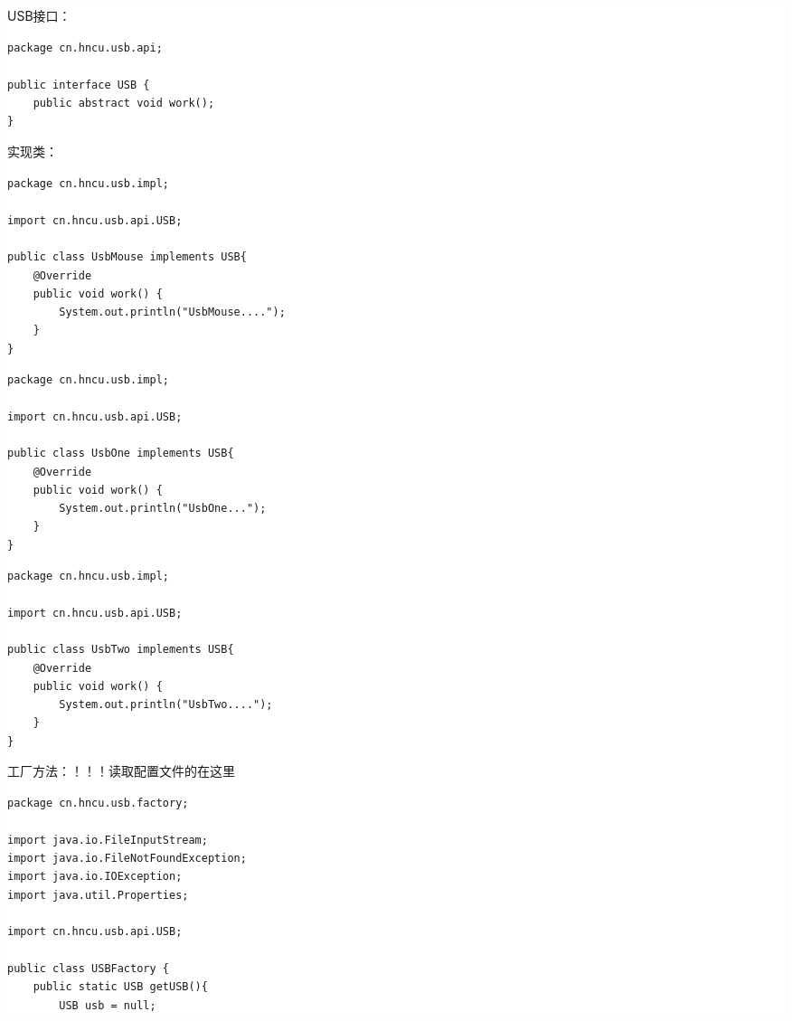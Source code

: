 USB接口：
```
package cn.hncu.usb.api;

public interface USB {
	public abstract void work();
}

```

实现类：
```
package cn.hncu.usb.impl;

import cn.hncu.usb.api.USB;

public class UsbMouse implements USB{
	@Override
	public void work() {
		System.out.println("UsbMouse....");
	}
}

```

```
package cn.hncu.usb.impl;

import cn.hncu.usb.api.USB;

public class UsbOne implements USB{
	@Override
	public void work() {
		System.out.println("UsbOne...");
	}
}

```

```
package cn.hncu.usb.impl;

import cn.hncu.usb.api.USB;

public class UsbTwo implements USB{
	@Override
	public void work() {
		System.out.println("UsbTwo....");
	}
}

```

工厂方法：！！！读取配置文件的在这里
```
package cn.hncu.usb.factory;

import java.io.FileInputStream;
import java.io.FileNotFoundException;
import java.io.IOException;
import java.util.Properties;

import cn.hncu.usb.api.USB;

public class USBFactory {
	public static USB getUSB(){
		USB usb = null;
```
